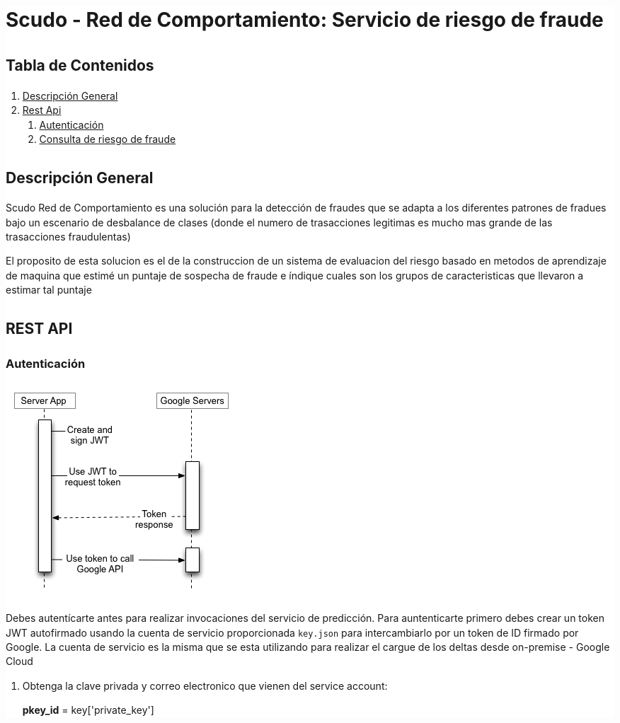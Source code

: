 # Scudo - Red de Comportamiento: Servicio de riesgo de fraude

## Tabla de Contenidos

1. [Descripción General](#descripcion_general)
2. [Rest Api](#rest_api)
    1. [Autenticación](#auth)
    2. [Consulta de riesgo de fraude](#consulta_riesgo_fraude)

## Descripción General <a name="descripcion_general"></a>

Scudo Red de Comportamiento es una solución para la detección de fraudes que se adapta a los diferentes patrones de fradues bajo un escenario de desbalance de clases (donde el numero de trasacciones legitimas es mucho mas grande de las trasacciones fraudulentas)

El proposito de esta solucion es el de la construccion de un sistema de evaluacion del riesgo basado en metodos de aprendizaje de maquina que estimé un puntaje de sospecha de fraude e índique cuales son los grupos de caracteristicas que llevaron a estimar tal puntaje

## REST API <a name="rest_api"></a>

### Autenticación <a name="auth"></a>

![jwt](https://raw.githubusercontent.com/centraal-api/red-comportamiento/main/docs/img/jwt.png)

Debes autentícarte antes para realizar invocaciones del servicio de predicción.
Para auntenticarte primero debes crear un token JWT autofirmado usando la cuenta de servicio proporcionada `key.json` para intercambiarlo por un token de ID firmado por Google. La cuenta de servicio es la misma que se esta utilizando para realizar el cargue de los deltas desde on-premise - Google Cloud

1. Obtenga la clave privada y correo electronico que vienen del service account:

    **pkey_id** = key['private_key']
    
